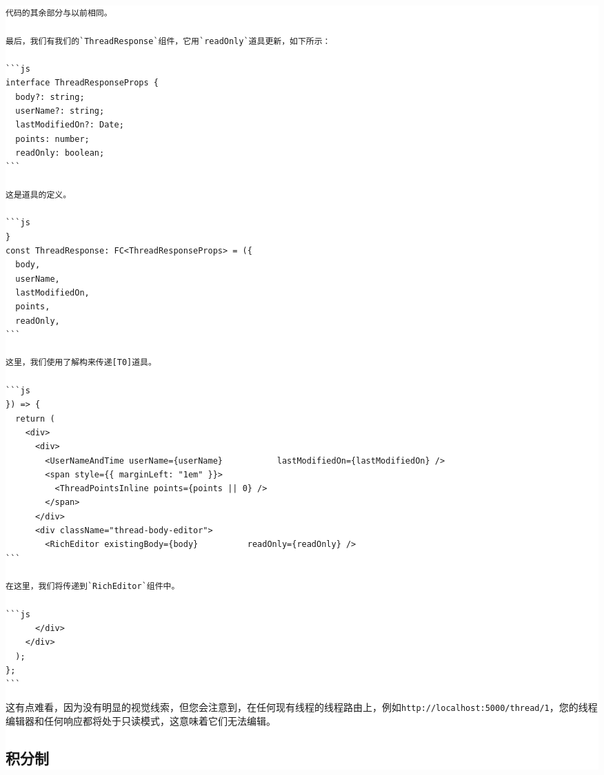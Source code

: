     代码的其余部分与以前相同。

    最后，我们有我们的`ThreadResponse`组件，它用`readOnly`道具更新，如下所示：

    ```js
    interface ThreadResponseProps {
      body?: string;
      userName?: string;
      lastModifiedOn?: Date;
      points: number;
      readOnly: boolean;
    ```

    这是道具的定义。

    ```js
    }
    const ThreadResponse: FC<ThreadResponseProps> = ({
      body,
      userName,
      lastModifiedOn,
      points,
      readOnly,
    ```

    这里，我们使用了解构来传递[T0]道具。

    ```js
    }) => {
      return (
        <div>
          <div>
            <UserNameAndTime userName={userName}           lastModifiedOn={lastModifiedOn} />
            <span style={{ marginLeft: "1em" }}>
              <ThreadPointsInline points={points || 0} />
            </span>
          </div>
          <div className="thread-body-editor">
            <RichEditor existingBody={body}          readOnly={readOnly} />
    ```

    在这里，我们将传递到`RichEditor`组件中。

    ```js
          </div>
        </div>
      );
    };
    ```

这有点难看，因为没有明显的视觉线索，但您会注意到，在任何现有线程的线程路由上，例如`http://localhost:5000/thread/1`，您的线程编辑器和任何响应都将处于只读模式，这意味着它们无法编辑。

## 积分制
